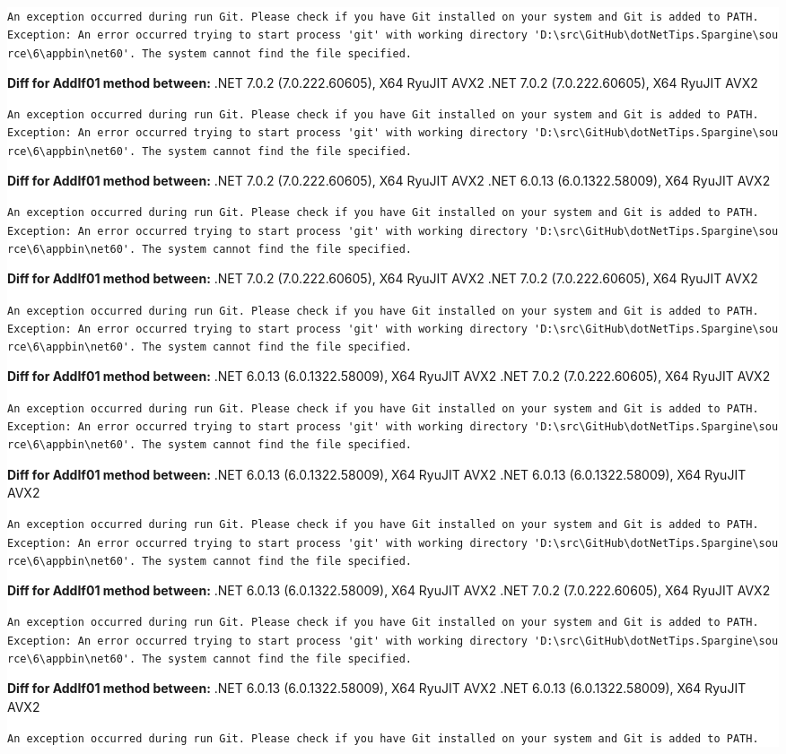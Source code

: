```diff
An exception occurred during run Git. Please check if you have Git installed on your system and Git is added to PATH.
Exception: An error occurred trying to start process 'git' with working directory 'D:\src\GitHub\dotNetTips.Spargine\source\6\appbin\net60'. The system cannot find the file specified.
```
**Diff for AddIf01 method between:**
.NET 7.0.2 (7.0.222.60605), X64 RyuJIT AVX2
.NET 7.0.2 (7.0.222.60605), X64 RyuJIT AVX2
```diff
An exception occurred during run Git. Please check if you have Git installed on your system and Git is added to PATH.
Exception: An error occurred trying to start process 'git' with working directory 'D:\src\GitHub\dotNetTips.Spargine\source\6\appbin\net60'. The system cannot find the file specified.
```
**Diff for AddIf01 method between:**
.NET 7.0.2 (7.0.222.60605), X64 RyuJIT AVX2
.NET 6.0.13 (6.0.1322.58009), X64 RyuJIT AVX2
```diff
An exception occurred during run Git. Please check if you have Git installed on your system and Git is added to PATH.
Exception: An error occurred trying to start process 'git' with working directory 'D:\src\GitHub\dotNetTips.Spargine\source\6\appbin\net60'. The system cannot find the file specified.
```
**Diff for AddIf01 method between:**
.NET 7.0.2 (7.0.222.60605), X64 RyuJIT AVX2
.NET 7.0.2 (7.0.222.60605), X64 RyuJIT AVX2
```diff
An exception occurred during run Git. Please check if you have Git installed on your system and Git is added to PATH.
Exception: An error occurred trying to start process 'git' with working directory 'D:\src\GitHub\dotNetTips.Spargine\source\6\appbin\net60'. The system cannot find the file specified.
```
**Diff for AddIf01 method between:**
.NET 6.0.13 (6.0.1322.58009), X64 RyuJIT AVX2
.NET 7.0.2 (7.0.222.60605), X64 RyuJIT AVX2
```diff
An exception occurred during run Git. Please check if you have Git installed on your system and Git is added to PATH.
Exception: An error occurred trying to start process 'git' with working directory 'D:\src\GitHub\dotNetTips.Spargine\source\6\appbin\net60'. The system cannot find the file specified.
```
**Diff for AddIf01 method between:**
.NET 6.0.13 (6.0.1322.58009), X64 RyuJIT AVX2
.NET 6.0.13 (6.0.1322.58009), X64 RyuJIT AVX2
```diff
An exception occurred during run Git. Please check if you have Git installed on your system and Git is added to PATH.
Exception: An error occurred trying to start process 'git' with working directory 'D:\src\GitHub\dotNetTips.Spargine\source\6\appbin\net60'. The system cannot find the file specified.
```
**Diff for AddIf01 method between:**
.NET 6.0.13 (6.0.1322.58009), X64 RyuJIT AVX2
.NET 7.0.2 (7.0.222.60605), X64 RyuJIT AVX2
```diff
An exception occurred during run Git. Please check if you have Git installed on your system and Git is added to PATH.
Exception: An error occurred trying to start process 'git' with working directory 'D:\src\GitHub\dotNetTips.Spargine\source\6\appbin\net60'. The system cannot find the file specified.
```
**Diff for AddIf01 method between:**
.NET 6.0.13 (6.0.1322.58009), X64 RyuJIT AVX2
.NET 6.0.13 (6.0.1322.58009), X64 RyuJIT AVX2
```diff
An exception occurred during run Git. Please check if you have Git installed on your system and Git is added to PATH.
```
